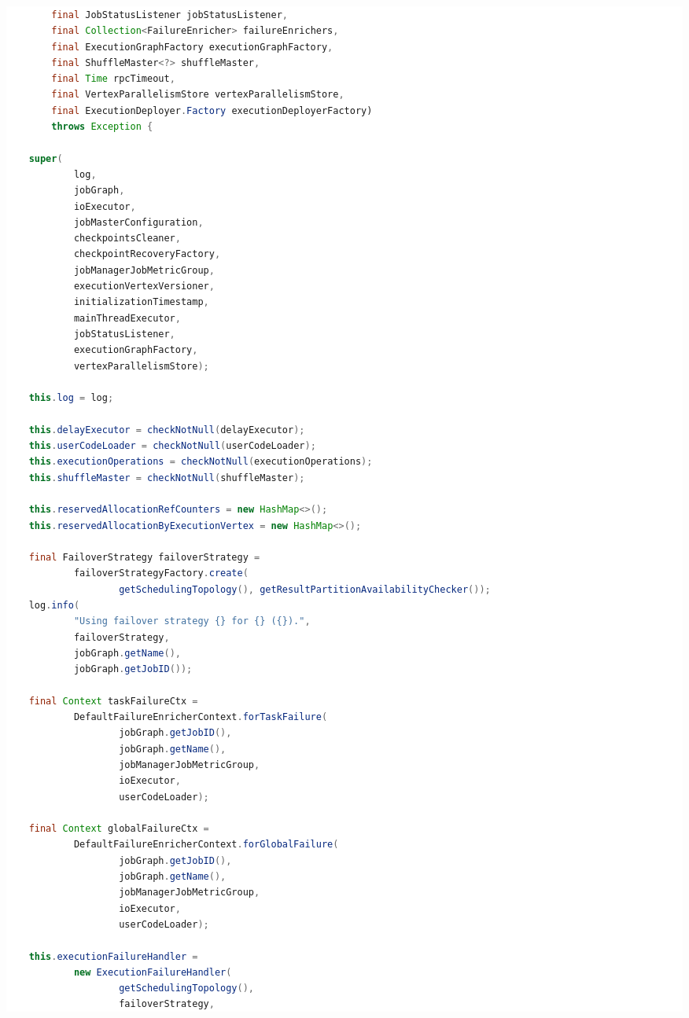 ```java
        final JobStatusListener jobStatusListener,
        final Collection<FailureEnricher> failureEnrichers,
        final ExecutionGraphFactory executionGraphFactory,
        final ShuffleMaster<?> shuffleMaster,
        final Time rpcTimeout,
        final VertexParallelismStore vertexParallelismStore,
        final ExecutionDeployer.Factory executionDeployerFactory)
        throws Exception {

    super(
            log,
            jobGraph,
            ioExecutor,
            jobMasterConfiguration,
            checkpointsCleaner,
            checkpointRecoveryFactory,
            jobManagerJobMetricGroup,
            executionVertexVersioner,
            initializationTimestamp,
            mainThreadExecutor,
            jobStatusListener,
            executionGraphFactory,
            vertexParallelismStore);

    this.log = log;

    this.delayExecutor = checkNotNull(delayExecutor);
    this.userCodeLoader = checkNotNull(userCodeLoader);
    this.executionOperations = checkNotNull(executionOperations);
    this.shuffleMaster = checkNotNull(shuffleMaster);

    this.reservedAllocationRefCounters = new HashMap<>();
    this.reservedAllocationByExecutionVertex = new HashMap<>();

    final FailoverStrategy failoverStrategy =
            failoverStrategyFactory.create(
                    getSchedulingTopology(), getResultPartitionAvailabilityChecker());
    log.info(
            "Using failover strategy {} for {} ({}).",
            failoverStrategy,
            jobGraph.getName(),
            jobGraph.getJobID());

    final Context taskFailureCtx =
            DefaultFailureEnricherContext.forTaskFailure(
                    jobGraph.getJobID(),
                    jobGraph.getName(),
                    jobManagerJobMetricGroup,
                    ioExecutor,
                    userCodeLoader);

    final Context globalFailureCtx =
            DefaultFailureEnricherContext.forGlobalFailure(
                    jobGraph.getJobID(),
                    jobGraph.getName(),
                    jobManagerJobMetricGroup,
                    ioExecutor,
                    userCodeLoader);

    this.executionFailureHandler =
            new ExecutionFailureHandler(
                    getSchedulingTopology(),
                    failoverStrategy,
```
